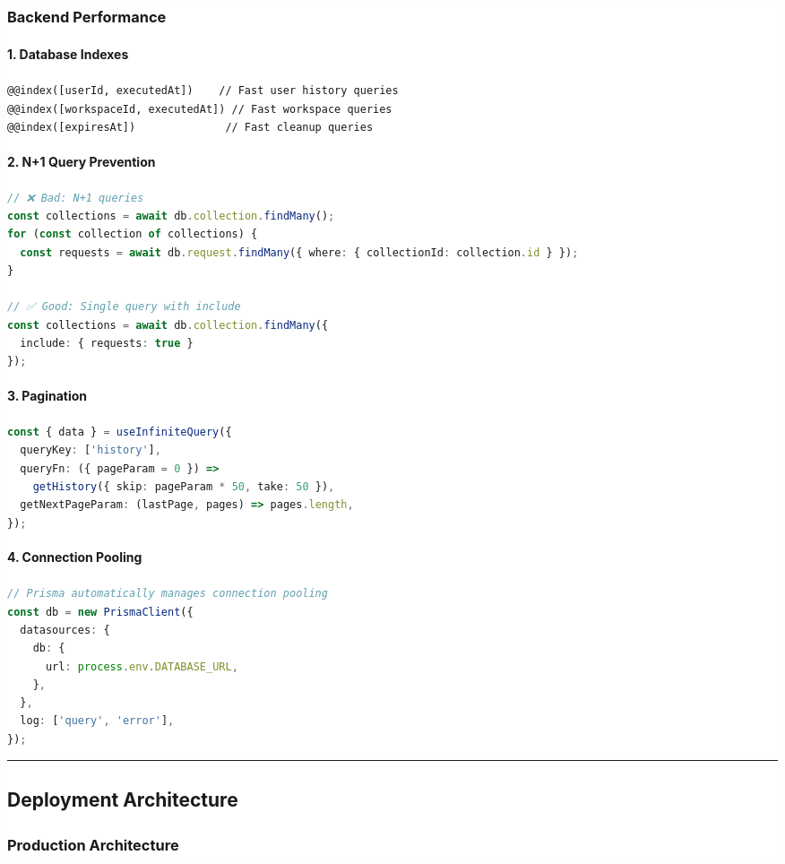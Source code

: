 ### Backend Performance

#### 1. Database Indexes
```prisma
@@index([userId, executedAt])    // Fast user history queries
@@index([workspaceId, executedAt]) // Fast workspace queries
@@index([expiresAt])              // Fast cleanup queries
```

#### 2. N+1 Query Prevention
```typescript
// ❌ Bad: N+1 queries
const collections = await db.collection.findMany();
for (const collection of collections) {
  const requests = await db.request.findMany({ where: { collectionId: collection.id } });
}

// ✅ Good: Single query with include
const collections = await db.collection.findMany({
  include: { requests: true }
});
```

#### 3. Pagination
```typescript
const { data } = useInfiniteQuery({
  queryKey: ['history'],
  queryFn: ({ pageParam = 0 }) => 
    getHistory({ skip: pageParam * 50, take: 50 }),
  getNextPageParam: (lastPage, pages) => pages.length,
});
```

#### 4. Connection Pooling
```typescript
// Prisma automatically manages connection pooling
const db = new PrismaClient({
  datasources: {
    db: {
      url: process.env.DATABASE_URL,
    },
  },
  log: ['query', 'error'],
});
```

---

## Deployment Architecture

### Production Architecture
